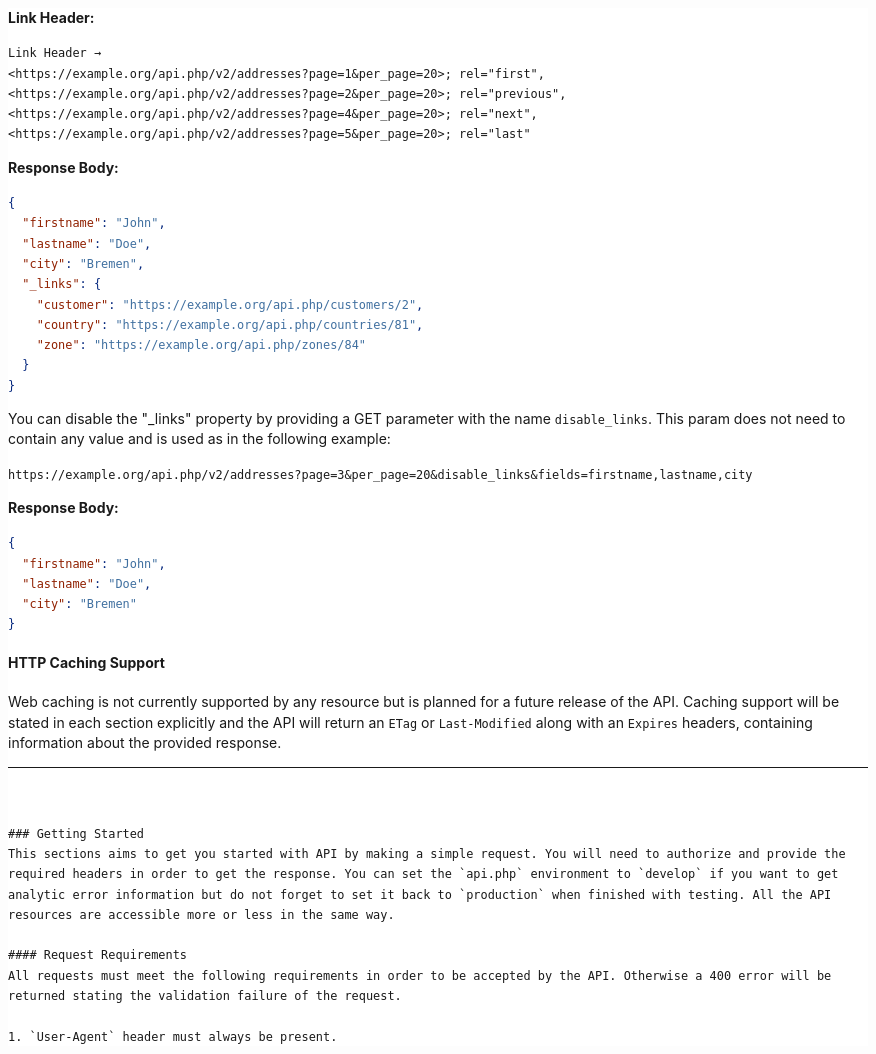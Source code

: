 **Link Header:**
```
Link Header →
<https://example.org/api.php/v2/addresses?page=1&per_page=20>; rel="first", 
<https://example.org/api.php/v2/addresses?page=2&per_page=20>; rel="previous", 
<https://example.org/api.php/v2/addresses?page=4&per_page=20>; rel="next", 
<https://example.org/api.php/v2/addresses?page=5&per_page=20>; rel="last"
```

**Response Body:** 
```json
{
  "firstname": "John", 
  "lastname": "Doe", 
  "city": "Bremen",
  "_links": {
    "customer": "https://example.org/api.php/customers/2",
    "country": "https://example.org/api.php/countries/81",
    "zone": "https://example.org/api.php/zones/84"
  }
}
```

You can disable the "_links" property by providing a GET parameter with the name `disable_links`. This param does not 
need to contain any value and is used as in the following example: 

```
https://example.org/api.php/v2/addresses?page=3&per_page=20&disable_links&fields=firstname,lastname,city
```

**Response Body:** 
```json
{
  "firstname": "John", 
  "lastname": "Doe", 
  "city": "Bremen"
}
```

#### HTTP Caching Support
Web caching is not currently supported by any resource but is planned for a future release of the API. Caching support 
will be stated in each section explicitly and the API will return an `ETag` or `Last-Modified` along with an `Expires` 
headers, containing information about the provided response. 

---
```


### Getting Started
This sections aims to get you started with API by making a simple request. You will need to authorize and provide the 
required headers in order to get the response. You can set the `api.php` environment to `develop` if you want to get 
analytic error information but do not forget to set it back to `production` when finished with testing. All the API 
resources are accessible more or less in the same way.

#### Request Requirements
All requests must meet the following requirements in order to be accepted by the API. Otherwise a 400 error will be 
returned stating the validation failure of the request.

1. `User-Agent` header must always be present. 
```